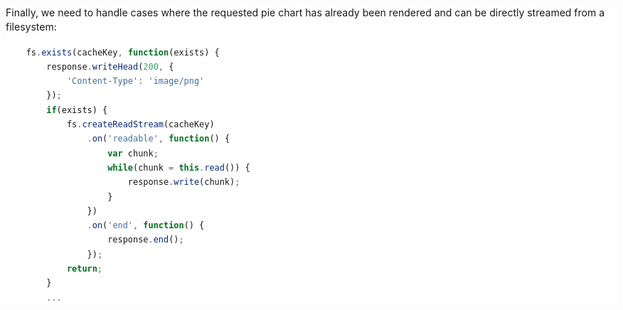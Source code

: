 Finally, we need to handle cases where the requested pie chart has already been rendered and can be directly streamed from a filesystem:

```js
    fs.exists(cacheKey, function(exists) {
        response.writeHead(200, {
        	'Content-Type': 'image/png'
        });
        if(exists) {
        	fs.createReadStream(cacheKey)
        		.on('readable', function() {
        			var chunk;
        			while(chunk = this.read()) {
        				response.write(chunk);
        			}
        		})
        		.on('end', function() {
        			response.end();
        		});
        	return;
    	}
    	...
```
